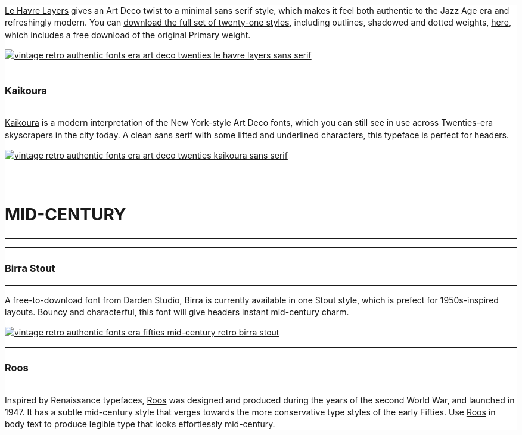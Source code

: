 
<span class="s1">[Le Havre Layers](https://www.fontspring.com/fonts/insigne/le-havre-layers) gives an Art Deco twist to a minimal sans serif style, which makes it feel both authentic to the Jazz Age era and refreshingly modern. You can [download the full set of twenty-one styles](https://www.fontspring.com/fonts/insigne/le-havre-layers), including outlines, shadowed and dotted weights, [here](https://www.fontspring.com/fonts/insigne/le-havre-layers), which includes a free download of the original Primary weight.</span>

[![vintage retro authentic fonts era art deco twenties le havre layers sans serif](https://www.indesignskills.com/wp-content/uploads/2016/09/Le-Havre.jpg)](https://www.fontspring.com/fonts/insigne/le-havre-layers)

---

### Kaikoura

---

<span class="s1">[Kaikoura](https://www.fontspring.com/fonts/hanoded/kaikoura) is a modern interpretation of the New York-style Art Deco fonts, which you can still see in use across Twenties-era skyscrapers in the city today. A clean sans serif with some lifted and underlined characters, this typeface is perfect for headers.</span>

[![vintage retro authentic fonts era art deco twenties kaikoura sans serif](https://www.indesignskills.com/wp-content/uploads/2016/09/Kaikoura.jpg)](https://www.fontspring.com/fonts/hanoded/kaikoura)

---

---

# **MID-CENTURY** 

---

---

### Birra Stout

---

<span class="s1">A free-to-download font from Darden Studio, [Birra](https://www.fontsquirrel.com/fonts/Birra) is currently available in one Stout style, which is prefect for 1950s-inspired layouts. Bouncy and characterful, this font will give headers instant mid-century charm.</span>

[![vintage retro authentic fonts era fifties mid-century retro birra stout](https://www.indesignskills.com/wp-content/uploads/2016/09/Birra.jpg)](https://www.fontsquirrel.com/fonts/Birra)

---

### Roos

---

<span class="s1">Inspired by Renaissance typefaces, [Roos](https://www.fontspring.com/fonts/canada-type/roos) was designed and produced during the years of the second World War, and launched in 1947. It has a subtle mid-century style that verges towards the more conservative type styles of the early Fifties. Use [Roos](https://www.fontspring.com/fonts/canada-type/roos) in body text to produce legible type that looks effortlessly mid-century.</span>
